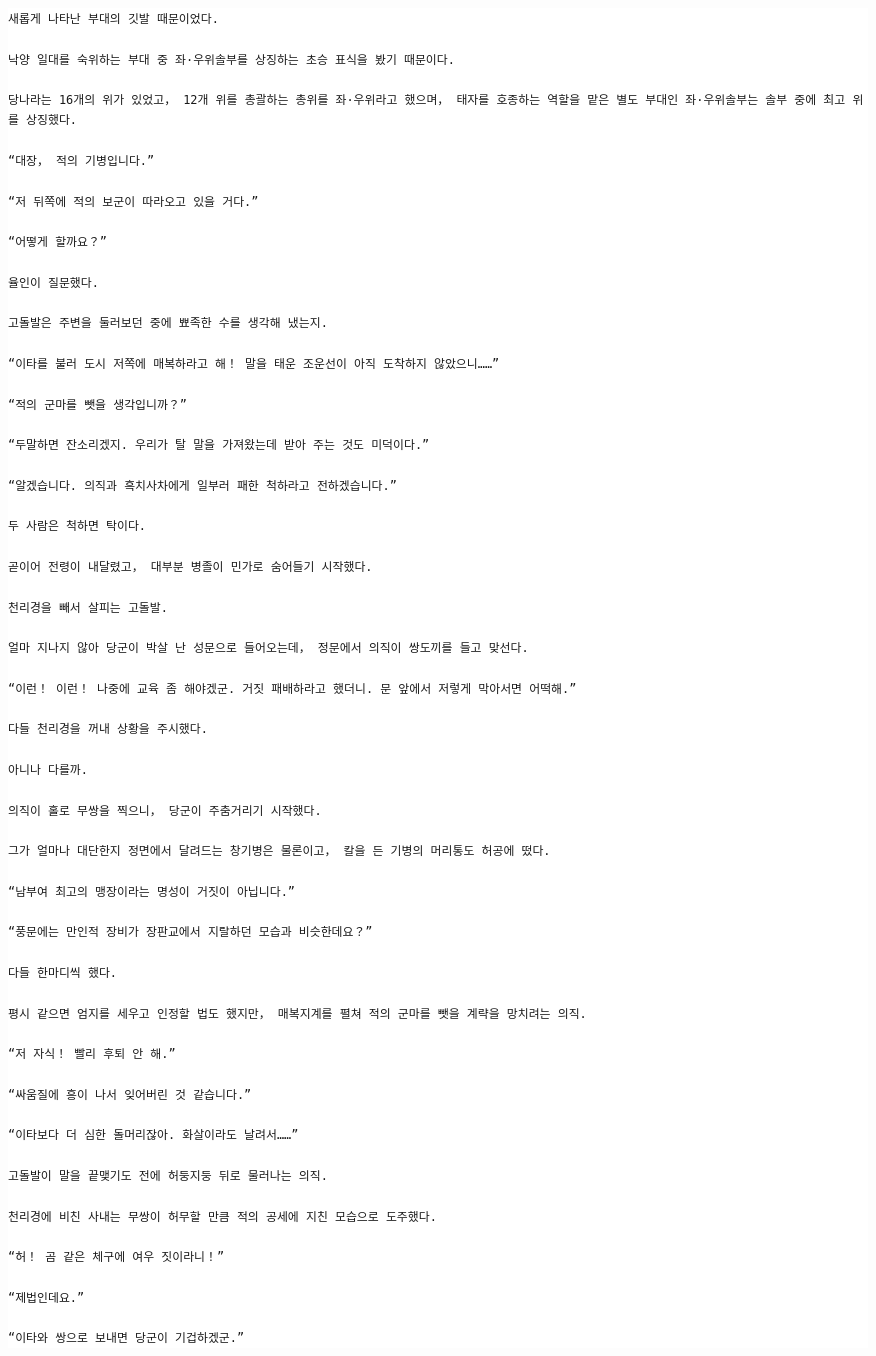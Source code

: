 	새롭게 나타난 부대의 깃발 때문이었다.

	낙양 일대를 숙위하는 부대 중 좌·우위솔부를 상징하는 초승 표식을 봤기 때문이다.

	당나라는 16개의 위가 있었고， 12개 위를 총괄하는 총위를 좌·우위라고 했으며， 태자를 호종하는 역할을 맡은 별도 부대인 좌·우위솔부는 솔부 중에 최고 위를 상징했다.

	“대장， 적의 기병입니다.”

	“저 뒤쪽에 적의 보군이 따라오고 있을 거다.”

	“어떻게 할까요？”

	율인이 질문했다.

	고돌발은 주변을 둘러보던 중에 뾰족한 수를 생각해 냈는지.

	“이타를 불러 도시 저쪽에 매복하라고 해！ 말을 태운 조운선이 아직 도착하지 않았으니……”

	“적의 군마를 뺏을 생각입니까？”

	“두말하면 잔소리겠지. 우리가 탈 말을 가져왔는데 받아 주는 것도 미덕이다.”

	“알겠습니다. 의직과 흑치사차에게 일부러 패한 척하라고 전하겠습니다.”

	두 사람은 척하면 탁이다.

	곧이어 전령이 내달렸고， 대부분 병졸이 민가로 숨어들기 시작했다.

	천리경을 빼서 살피는 고돌발.

	얼마 지나지 않아 당군이 박살 난 성문으로 들어오는데， 정문에서 의직이 쌍도끼를 들고 맞선다.

	“이런！ 이런！ 나중에 교육 좀 해야겠군. 거짓 패배하라고 했더니. 문 앞에서 저렇게 막아서면 어떡해.”

	다들 천리경을 꺼내 상황을 주시했다.

	아니나 다를까.

	의직이 홀로 무쌍을 찍으니， 당군이 주춤거리기 시작했다.

	그가 얼마나 대단한지 정면에서 달려드는 창기병은 물론이고， 칼을 든 기병의 머리통도 허공에 떴다.

	“남부여 최고의 맹장이라는 명성이 거짓이 아닙니다.”

	“풍문에는 만인적 장비가 장판교에서 지랄하던 모습과 비슷한데요？”

	다들 한마디씩 했다.

	평시 같으면 엄지를 세우고 인정할 법도 했지만， 매복지계를 펼쳐 적의 군마를 뺏을 계략을 망치려는 의직.

	“저 자식！ 빨리 후퇴 안 해.”

	“싸움질에 흥이 나서 잊어버린 것 같습니다.”

	“이타보다 더 심한 돌머리잖아. 화살이라도 날려서……”

	고돌발이 말을 끝맺기도 전에 허둥지둥 뒤로 물러나는 의직.

	천리경에 비친 사내는 무쌍이 허무할 만큼 적의 공세에 지친 모습으로 도주했다.

	“허！ 곰 같은 체구에 여우 짓이라니！”

	“제법인데요.”

	“이타와 쌍으로 보내면 당군이 기겁하겠군.”
